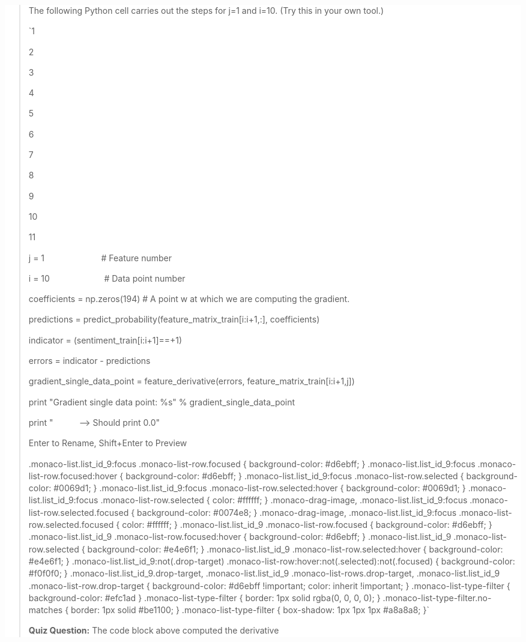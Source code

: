 > 
> The following Python cell carries out the steps for j=1 and i=10\. (Try this in your own tool.)
> 
>  `1
> 
> 2
> 
> 3
> 
> 4
> 
> 5
> 
> 6
> 
> 7
> 
> 8
> 
> 9
> 
> 10
> 
> 11
> 
> j = 1                        # Feature number
> 
> i = 10                       # Data point number
> 
> coefficients = np.zeros(194) # A point w at which we are computing the gradient.
> 
> predictions = predict_probability(feature_matrix_train[i:i+1,:], coefficients)
> 
> indicator = (sentiment_train[i:i+1]==+1)
> 
> errors = indicator - predictions
> 
> gradient_single_data_point = feature_derivative(errors, feature_matrix_train[i:i+1,j])
> 
> print "Gradient single data point: %s" % gradient_single_data_point
> 
> print "           --> Should print 0.0"
> 
> Enter to Rename, Shift+Enter to Preview
> 
> .monaco-list.list_id_9:focus .monaco-list-row.focused { background-color: #d6ebff; } .monaco-list.list_id_9:focus .monaco-list-row.focused:hover { background-color: #d6ebff; } .monaco-list.list_id_9:focus .monaco-list-row.selected { background-color: #0069d1; } .monaco-list.list_id_9:focus .monaco-list-row.selected:hover { background-color: #0069d1; } .monaco-list.list_id_9:focus .monaco-list-row.selected { color: #ffffff; } .monaco-drag-image, .monaco-list.list_id_9:focus .monaco-list-row.selected.focused { background-color: #0074e8; } .monaco-drag-image, .monaco-list.list_id_9:focus .monaco-list-row.selected.focused { color: #ffffff; } .monaco-list.list_id_9 .monaco-list-row.focused { background-color: #d6ebff; } .monaco-list.list_id_9 .monaco-list-row.focused:hover { background-color: #d6ebff; } .monaco-list.list_id_9 .monaco-list-row.selected { background-color: #e4e6f1; } .monaco-list.list_id_9 .monaco-list-row.selected:hover { background-color: #e4e6f1; } .monaco-list.list_id_9:not(.drop-target) .monaco-list-row:hover:not(.selected):not(.focused) { background-color: #f0f0f0; } .monaco-list.list_id_9.drop-target, .monaco-list.list_id_9 .monaco-list-rows.drop-target, .monaco-list.list_id_9 .monaco-list-row.drop-target { background-color: #d6ebff !important; color: inherit !important; } .monaco-list-type-filter { background-color: #efc1ad } .monaco-list-type-filter { border: 1px solid rgba(0, 0, 0, 0); } .monaco-list-type-filter.no-matches { border: 1px solid #be1100; } .monaco-list-type-filter { box-shadow: 1px 1px 1px #a8a8a8; }` 
> 
> **Quiz Question:** The code block above computed the derivative
> 
